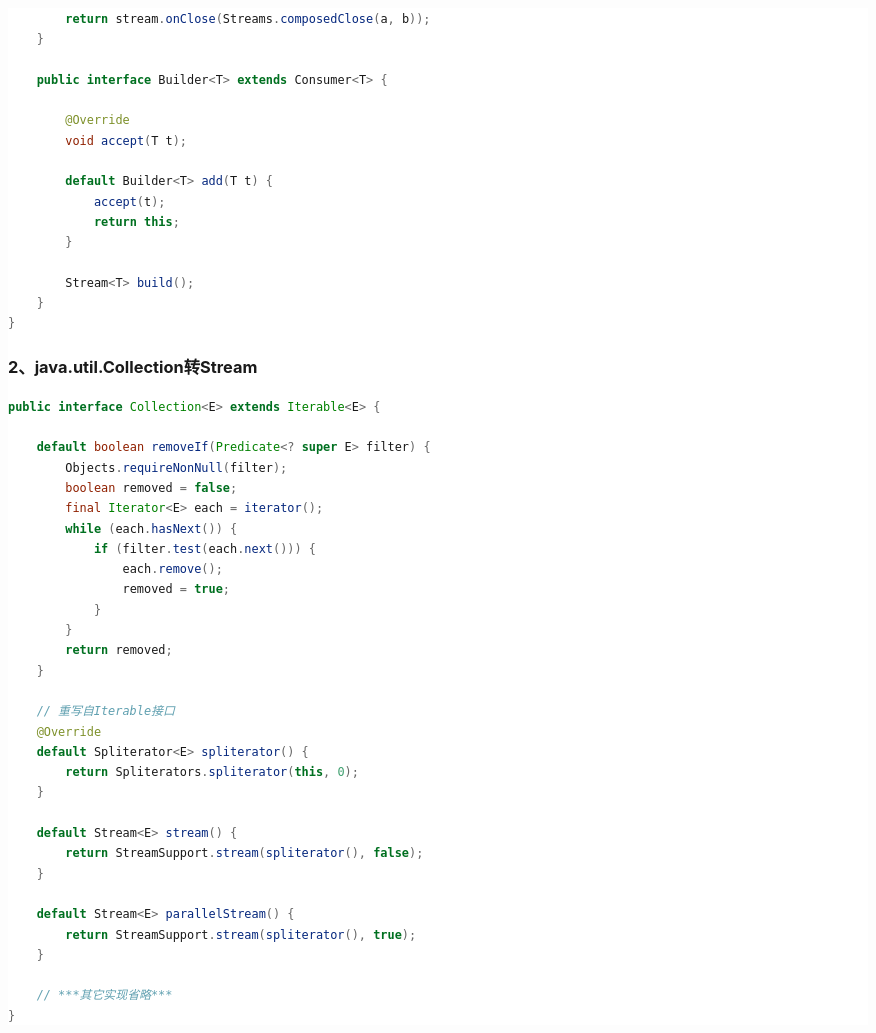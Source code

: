```java
        return stream.onClose(Streams.composedClose(a, b));
    }

    public interface Builder<T> extends Consumer<T> {

        @Override
        void accept(T t);

        default Builder<T> add(T t) {
            accept(t);
            return this;
        }

        Stream<T> build();
    }
}
```

### 2、java.util.Collection转Stream

```java
public interface Collection<E> extends Iterable<E> {

    default boolean removeIf(Predicate<? super E> filter) {
        Objects.requireNonNull(filter);
        boolean removed = false;
        final Iterator<E> each = iterator();
        while (each.hasNext()) {
            if (filter.test(each.next())) {
                each.remove();
                removed = true;
            }
        }
        return removed;
    }

    // 重写自Iterable接口
    @Override
    default Spliterator<E> spliterator() {
        return Spliterators.spliterator(this, 0);
    }

    default Stream<E> stream() {
        return StreamSupport.stream(spliterator(), false);
    }

    default Stream<E> parallelStream() {
        return StreamSupport.stream(spliterator(), true);
    }

    // ***其它实现省略***
}
```
